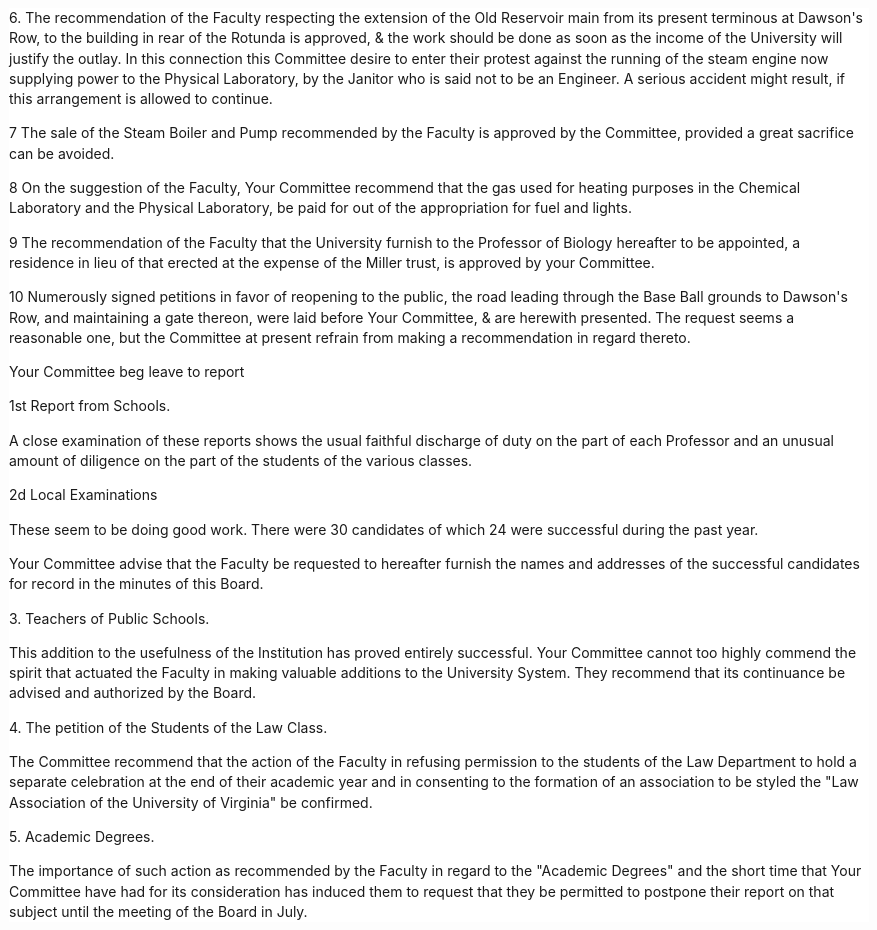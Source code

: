 6\. The recommendation of the Faculty respecting the extension of the Old Reservoir main from its present terminous at Dawson's Row, to the building in rear of the Rotunda is approved, & the work should be done as soon as the income of the University will justify the outlay. In this connection this Committee desire to enter their protest against the running of the steam engine now supplying power to the Physical Laboratory, by the Janitor who is said not to be an Engineer. A serious accident might result, if this arrangement is allowed to continue.

7 The sale of the Steam Boiler and Pump recommended by the Faculty is approved by the Committee, provided a great sacrifice can be avoided.

8 On the suggestion of the Faculty, Your Committee recommend that the gas used for heating purposes in the Chemical Laboratory and the Physical Laboratory, be paid for out of the appropriation for fuel and lights.

9 The recommendation of the Faculty that the University furnish to the Professor of Biology hereafter to be appointed, a residence in lieu of that erected at the expense of the Miller trust, is approved by your Committee.

10 Numerously signed petitions in favor of reopening to the public, the road leading through the Base Ball grounds to Dawson's Row, and maintaining a gate thereon, were laid before Your Committee, & are herewith presented. The request seems a reasonable one, but the Committee at present refrain from making a recommendation in regard thereto.

Your Committee beg leave to report

1st Report from Schools.

A close examination of these reports shows the usual faithful discharge of duty on the part of each Professor and an unusual amount of diligence on the part of the students of the various classes.

2d Local Examinations

These seem to be doing good work. There were 30 candidates of which 24 were successful during the past year.

Your Committee advise that the Faculty be requested to hereafter furnish the names and addresses of the successful candidates for record in the minutes of this Board.

3\. Teachers of Public Schools.

This addition to the usefulness of the Institution has proved entirely successful. Your Committee cannot too highly commend the spirit that actuated the Faculty in making valuable additions to the University System. They recommend that its continuance be advised and authorized by the Board.

4\. The petition of the Students of the Law Class.

The Committee recommend that the action of the Faculty in refusing permission to the students of the Law Department to hold a separate celebration at the end of their academic year and in consenting to the formation of an association to be styled the "Law Association of the University of Virginia" be confirmed.

5\. Academic Degrees.

The importance of such action as recommended by the Faculty in regard to the "Academic Degrees" and the short time that Your Committee have had for its consideration has induced them to request that they be permitted to postpone their report on that subject until the meeting of the Board in July.